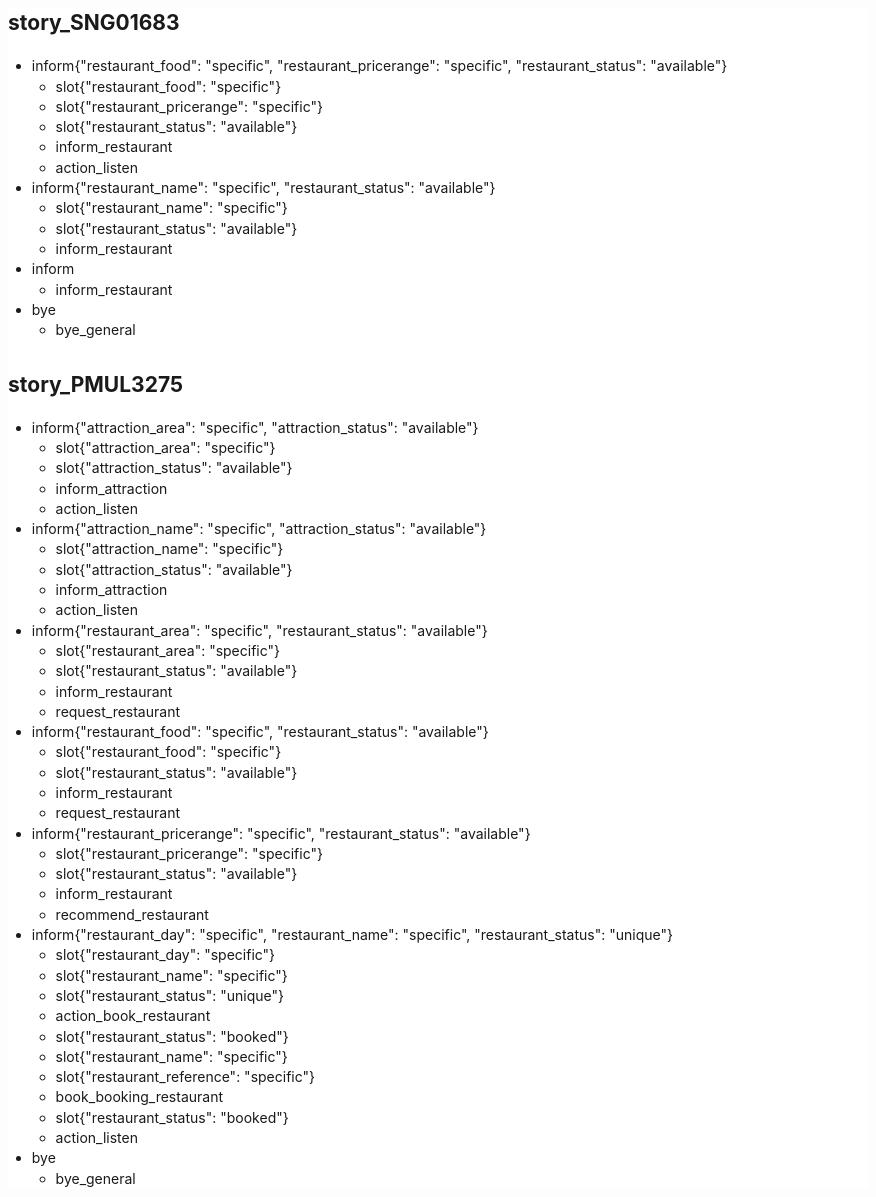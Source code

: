 
## story_SNG01683
* inform{"restaurant_food": "specific", "restaurant_pricerange": "specific", "restaurant_status": "available"}
    - slot{"restaurant_food": "specific"}
    - slot{"restaurant_pricerange": "specific"}
    - slot{"restaurant_status": "available"}
    - inform_restaurant
    - action_listen   <!-- predicted: request_restaurant -->
* inform{"restaurant_name": "specific", "restaurant_status": "available"}
    - slot{"restaurant_name": "specific"}
    - slot{"restaurant_status": "available"}
    - inform_restaurant
* inform
    - inform_restaurant
* bye
    - bye_general


## story_PMUL3275
* inform{"attraction_area": "specific", "attraction_status": "available"}
    - slot{"attraction_area": "specific"}
    - slot{"attraction_status": "available"}
    - inform_attraction   <!-- predicted: select_attraction -->
    - action_listen   <!-- predicted: request_attraction -->
* inform{"attraction_name": "specific", "attraction_status": "available"}
    - slot{"attraction_name": "specific"}
    - slot{"attraction_status": "available"}
    - inform_attraction
    - action_listen   <!-- predicted: reqmore_general -->
* inform{"restaurant_area": "specific", "restaurant_status": "available"}
    - slot{"restaurant_area": "specific"}
    - slot{"restaurant_status": "available"}
    - inform_restaurant
    - request_restaurant
* inform{"restaurant_food": "specific", "restaurant_status": "available"}
    - slot{"restaurant_food": "specific"}
    - slot{"restaurant_status": "available"}
    - inform_restaurant   <!-- predicted: recommend_restaurant -->
    - request_restaurant   <!-- predicted: recommend_restaurant -->
* inform{"restaurant_pricerange": "specific", "restaurant_status": "available"}
    - slot{"restaurant_pricerange": "specific"}
    - slot{"restaurant_status": "available"}
    - inform_restaurant   <!-- predicted: recommend_restaurant -->
    - recommend_restaurant
* inform{"restaurant_day": "specific", "restaurant_name": "specific", "restaurant_status": "unique"}
    - slot{"restaurant_day": "specific"}
    - slot{"restaurant_name": "specific"}
    - slot{"restaurant_status": "unique"}
    - action_book_restaurant
    - slot{"restaurant_status": "booked"}
    - slot{"restaurant_name": "specific"}
    - slot{"restaurant_reference": "specific"}
    - book_booking_restaurant
    - slot{"restaurant_status": "booked"}
    - action_listen   <!-- predicted: reqmore_general -->
* bye
    - bye_general
